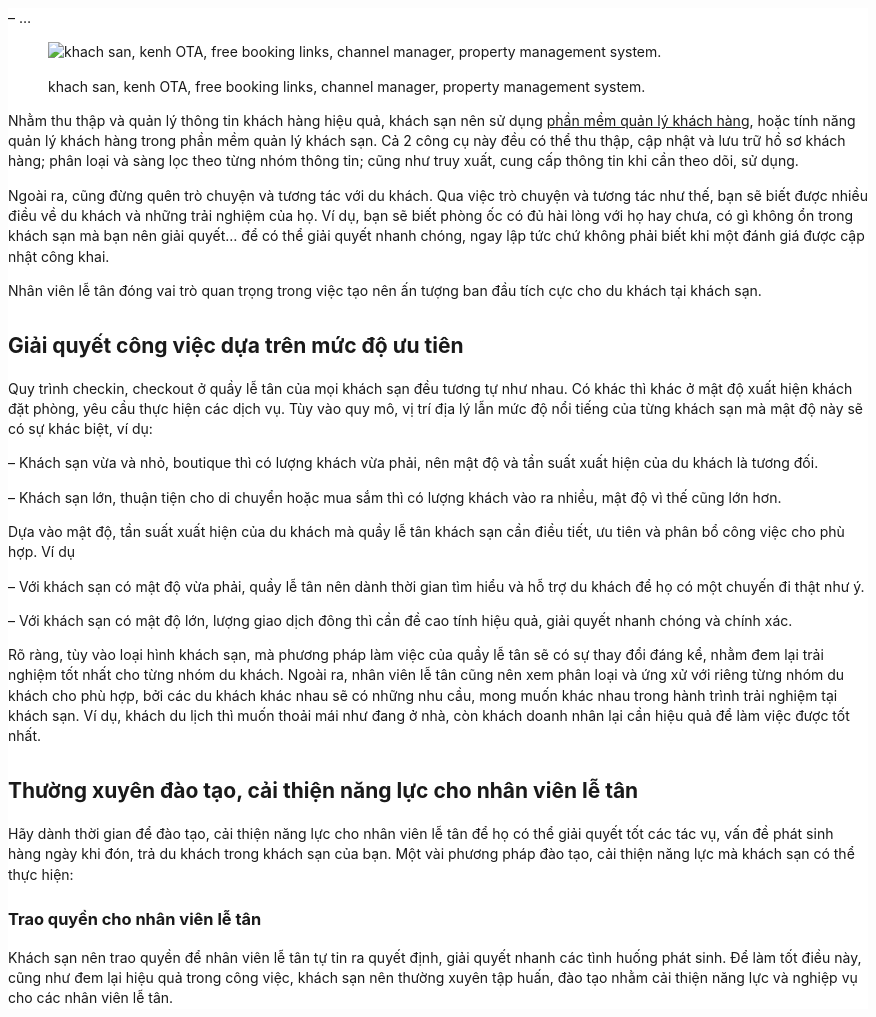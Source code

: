 – …

<figure><img src="https://banmaixanh.vercel.app/image/article/khach-san-074.jpg" alt="khach san, kenh OTA, free booking links, channel manager, property management system." title="khach-san" height=100% width=100%><figcaption></p>khach san, kenh OTA, free booking links, channel manager, property management system.</p></figcaption></figure>

Nhằm thu thập và quản lý thông tin khách hàng hiệu quả, khách sạn nên sử dụng [phần mềm quản lý khách hàng](/article), hoặc tính năng quản lý khách hàng trong phần mềm quản lý khách sạn. Cả 2 công cụ này đều có thể thu thập, cập nhật và lưu trữ hồ sơ khách hàng; phân loại và sàng lọc theo từng nhóm thông tin; cũng như truy xuất, cung cấp thông tin khi cần theo dõi, sử dụng.

Ngoài ra, cũng đừng quên trò chuyện và tương tác với du khách. Qua việc trò chuyện và tương tác như thế, bạn sẽ biết được nhiều điều về du khách và những trải nghiệm của họ. Ví dụ, bạn sẽ biết phòng ốc có đủ hài lòng với họ hay chưa, có gì không ổn trong khách sạn mà bạn nên giải quyết… để có thể giải quyết nhanh chóng, ngay lập tức chứ không phải biết khi một đánh giá được cập nhật công khai.

Nhân viên lễ tân đóng vai trò quan trọng trong việc tạo nên ấn tượng ban đầu tích cực cho du khách tại khách sạn.

## Giải quyết công việc dựa trên mức độ ưu tiên

Quy trình checkin, checkout ở quầy lễ tân của mọi khách sạn đều tương tự như nhau. Có khác thì khác ở mật độ xuất hiện khách đặt phòng, yêu cầu thực hiện các dịch vụ. Tùy vào quy mô, vị trí địa lý lẫn mức độ nổi tiếng của từng khách sạn mà mật độ này sẽ có sự khác biệt, ví dụ:

– Khách sạn vừa và nhỏ, boutique thì có lượng khách vừa phải, nên mật độ và tần suất xuất hiện của du khách là tương đối.

– Khách sạn lớn, thuận tiện cho di chuyển hoặc mua sắm thì có lượng khách vào ra nhiều, mật độ vì thế cũng lớn hơn.

Dựa vào mật độ, tần suất xuất hiện của du khách mà quầy lễ tân khách sạn cần điều tiết, ưu tiên và phân bổ công việc cho phù hợp. Ví dụ

– Với khách sạn có mật độ vừa phải, quầy lễ tân nên dành thời gian tìm hiểu và hỗ trợ du khách để họ có một chuyến đi thật như ý.

– Với khách sạn có mật độ lớn, lượng giao dịch đông thì cần đề cao tính hiệu quả, giải quyết nhanh chóng và chính xác.

Rõ ràng, tùy vào loại hình khách sạn, mà phương pháp làm việc của quầy lễ tân sẽ có sự thay đổi đáng kể, nhằm đem lại trải nghiệm tốt nhất cho từng nhóm du khách. Ngoài ra, nhân viên lễ tân cũng nên xem phân loại và ứng xử với riêng từng nhóm du khách cho phù hợp, bởi các du khách khác nhau sẽ có những nhu cầu, mong muốn khác nhau trong hành trình trải nghiệm tại khách sạn. Ví dụ, khách du lịch thì muốn thoải mái như đang ở nhà, còn khách doanh nhân lại cần hiệu quả để làm việc được tốt nhất.

## Thường xuyên đào tạo, cải thiện năng lực cho nhân viên lễ tân

Hãy dành thời gian để đào tạo, cải thiện năng lực cho nhân viên lễ tân để họ có thể giải quyết tốt các tác vụ, vấn đề phát sinh hàng ngày khi đón, trả du khách trong khách sạn của bạn. Một vài phương pháp đào tạo, cải thiện năng lực mà khách sạn có thể thực hiện:

### Trao quyền cho nhân viên lễ tân

Khách sạn nên trao quyền để nhân viên lễ tân tự tin ra quyết định, giải quyết nhanh các tình huống phát sinh. Để làm tốt điều này, cũng như đem lại hiệu quả trong công việc, khách sạn nên thường xuyên tập huấn, đào tạo nhằm cải thiện năng lực và nghiệp vụ cho các nhân viên lễ tân.
